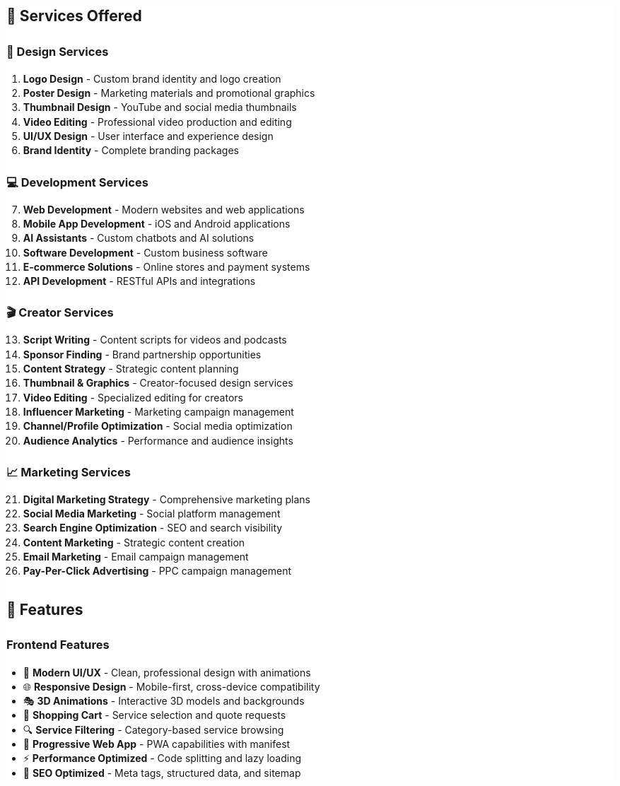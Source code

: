 ## 🎯 Services Offered

### 🎨 Design Services
1. **Logo Design** - Custom brand identity and logo creation
2. **Poster Design** - Marketing materials and promotional graphics
3. **Thumbnail Design** - YouTube and social media thumbnails
4. **Video Editing** - Professional video production and editing
5. **UI/UX Design** - User interface and experience design
6. **Brand Identity** - Complete branding packages

### 💻 Development Services
7. **Web Development** - Modern websites and web applications
8. **Mobile App Development** - iOS and Android applications
9. **AI Assistants** - Custom chatbots and AI solutions
10. **Software Development** - Custom business software
11. **E-commerce Solutions** - Online stores and payment systems
12. **API Development** - RESTful APIs and integrations

### 🎬 Creator Services
13. **Script Writing** - Content scripts for videos and podcasts
14. **Sponsor Finding** - Brand partnership opportunities
15. **Content Strategy** - Strategic content planning
16. **Thumbnail & Graphics** - Creator-focused design services
17. **Video Editing** - Specialized editing for creators
18. **Influencer Marketing** - Marketing campaign management
19. **Channel/Profile Optimization** - Social media optimization
20. **Audience Analytics** - Performance and audience insights

### 📈 Marketing Services
21. **Digital Marketing Strategy** - Comprehensive marketing plans
22. **Social Media Marketing** - Social platform management
23. **Search Engine Optimization** - SEO and search visibility
24. **Content Marketing** - Strategic content creation
25. **Email Marketing** - Email campaign management
26. **Pay-Per-Click Advertising** - PPC campaign management

## 🚀 Features

### Frontend Features
- 🎨 **Modern UI/UX** - Clean, professional design with animations
- 🌐 **Responsive Design** - Mobile-first, cross-device compatibility
- 🎭 **3D Animations** - Interactive 3D models and backgrounds
- 🛒 **Shopping Cart** - Service selection and quote requests
- 🔍 **Service Filtering** - Category-based service browsing
- 📱 **Progressive Web App** - PWA capabilities with manifest
- ⚡ **Performance Optimized** - Code splitting and lazy loading
- 🎯 **SEO Optimized** - Meta tags, structured data, and sitemap
